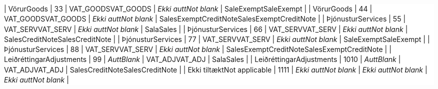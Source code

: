 | <span data-ttu-id="08431-286">Vörur</span><span class="sxs-lookup"><span data-stu-id="08431-286">Goods</span></span>          | <span data-ttu-id="08431-287">3</span><span class="sxs-lookup"><span data-stu-id="08431-287">3</span></span>    | <span data-ttu-id="08431-288">VAT_GOODS</span><span class="sxs-lookup"><span data-stu-id="08431-288">VAT_GOODS</span></span>               | <span data-ttu-id="08431-289">*Ekki autt*</span><span class="sxs-lookup"><span data-stu-id="08431-289">*Not blank*</span></span> | <span data-ttu-id="08431-290">SaleExempt</span><span class="sxs-lookup"><span data-stu-id="08431-290">SaleExempt</span></span>            |
| <span data-ttu-id="08431-291">Vörur</span><span class="sxs-lookup"><span data-stu-id="08431-291">Goods</span></span>          | <span data-ttu-id="08431-292">4</span><span class="sxs-lookup"><span data-stu-id="08431-292">4</span></span>    | <span data-ttu-id="08431-293">VAT_GOODS</span><span class="sxs-lookup"><span data-stu-id="08431-293">VAT_GOODS</span></span>               | <span data-ttu-id="08431-294">*Ekki autt*</span><span class="sxs-lookup"><span data-stu-id="08431-294">*Not blank*</span></span> | <span data-ttu-id="08431-295">SalesExemptCreditNote</span><span class="sxs-lookup"><span data-stu-id="08431-295">SalesExemptCreditNote</span></span> |
| <span data-ttu-id="08431-296">Þjónustur</span><span class="sxs-lookup"><span data-stu-id="08431-296">Services</span></span>       | <span data-ttu-id="08431-297">5</span><span class="sxs-lookup"><span data-stu-id="08431-297">5</span></span>    | <span data-ttu-id="08431-298">VAT_SERV</span><span class="sxs-lookup"><span data-stu-id="08431-298">VAT_SERV</span></span>                | <span data-ttu-id="08431-299">*Ekki autt*</span><span class="sxs-lookup"><span data-stu-id="08431-299">*Not blank*</span></span> | <span data-ttu-id="08431-300">Sala</span><span class="sxs-lookup"><span data-stu-id="08431-300">Sales</span></span>                 |
| <span data-ttu-id="08431-301">Þjónustur</span><span class="sxs-lookup"><span data-stu-id="08431-301">Services</span></span>       | <span data-ttu-id="08431-302">6</span><span class="sxs-lookup"><span data-stu-id="08431-302">6</span></span>    | <span data-ttu-id="08431-303">VAT_SERV</span><span class="sxs-lookup"><span data-stu-id="08431-303">VAT_SERV</span></span>                | <span data-ttu-id="08431-304">*Ekki autt*</span><span class="sxs-lookup"><span data-stu-id="08431-304">*Not blank*</span></span> | <span data-ttu-id="08431-305">SalesCreditNote</span><span class="sxs-lookup"><span data-stu-id="08431-305">SalesCreditNote</span></span>       |
| <span data-ttu-id="08431-306">Þjónustur</span><span class="sxs-lookup"><span data-stu-id="08431-306">Services</span></span>       | <span data-ttu-id="08431-307">7</span><span class="sxs-lookup"><span data-stu-id="08431-307">7</span></span>    | <span data-ttu-id="08431-308">VAT_SERV</span><span class="sxs-lookup"><span data-stu-id="08431-308">VAT_SERV</span></span>                | <span data-ttu-id="08431-309">*Ekki autt*</span><span class="sxs-lookup"><span data-stu-id="08431-309">*Not blank*</span></span> | <span data-ttu-id="08431-310">SaleExempt</span><span class="sxs-lookup"><span data-stu-id="08431-310">SaleExempt</span></span>            |
| <span data-ttu-id="08431-311">Þjónustur</span><span class="sxs-lookup"><span data-stu-id="08431-311">Services</span></span>       | <span data-ttu-id="08431-312">8</span><span class="sxs-lookup"><span data-stu-id="08431-312">8</span></span>    | <span data-ttu-id="08431-313">VAT_SERV</span><span class="sxs-lookup"><span data-stu-id="08431-313">VAT_SERV</span></span>                | <span data-ttu-id="08431-314">*Ekki autt*</span><span class="sxs-lookup"><span data-stu-id="08431-314">*Not blank*</span></span> | <span data-ttu-id="08431-315">SalesExemptCreditNote</span><span class="sxs-lookup"><span data-stu-id="08431-315">SalesExemptCreditNote</span></span> |
| <span data-ttu-id="08431-316">Leiðréttingar</span><span class="sxs-lookup"><span data-stu-id="08431-316">Adjustments</span></span>    | <span data-ttu-id="08431-317">9</span><span class="sxs-lookup"><span data-stu-id="08431-317">9</span></span>    | <span data-ttu-id="08431-318">*Autt*</span><span class="sxs-lookup"><span data-stu-id="08431-318">*Blank*</span></span>                 | <span data-ttu-id="08431-319">VAT_ADJ</span><span class="sxs-lookup"><span data-stu-id="08431-319">VAT_ADJ</span></span>     | <span data-ttu-id="08431-320">Sala</span><span class="sxs-lookup"><span data-stu-id="08431-320">Sales</span></span>                 |
| <span data-ttu-id="08431-321">Leiðréttingar</span><span class="sxs-lookup"><span data-stu-id="08431-321">Adjustments</span></span>    | <span data-ttu-id="08431-322">10</span><span class="sxs-lookup"><span data-stu-id="08431-322">10</span></span>   | <span data-ttu-id="08431-323">*Autt*</span><span class="sxs-lookup"><span data-stu-id="08431-323">*Blank*</span></span>                 | <span data-ttu-id="08431-324">VAT_ADJ</span><span class="sxs-lookup"><span data-stu-id="08431-324">VAT_ADJ</span></span>     | <span data-ttu-id="08431-325">SalesCreditNote</span><span class="sxs-lookup"><span data-stu-id="08431-325">SalesCreditNote</span></span>       |
| <span data-ttu-id="08431-326">Ekki tiltækt</span><span class="sxs-lookup"><span data-stu-id="08431-326">Not applicable</span></span> | <span data-ttu-id="08431-327">11</span><span class="sxs-lookup"><span data-stu-id="08431-327">11</span></span>   | <span data-ttu-id="08431-328">*Ekki autt*</span><span class="sxs-lookup"><span data-stu-id="08431-328">*Not blank*</span></span>             | <span data-ttu-id="08431-329">*Ekki autt*</span><span class="sxs-lookup"><span data-stu-id="08431-329">*Not blank*</span></span> | <span data-ttu-id="08431-330">*Ekki autt*</span><span class="sxs-lookup"><span data-stu-id="08431-330">*Not blank*</span></span>           |
